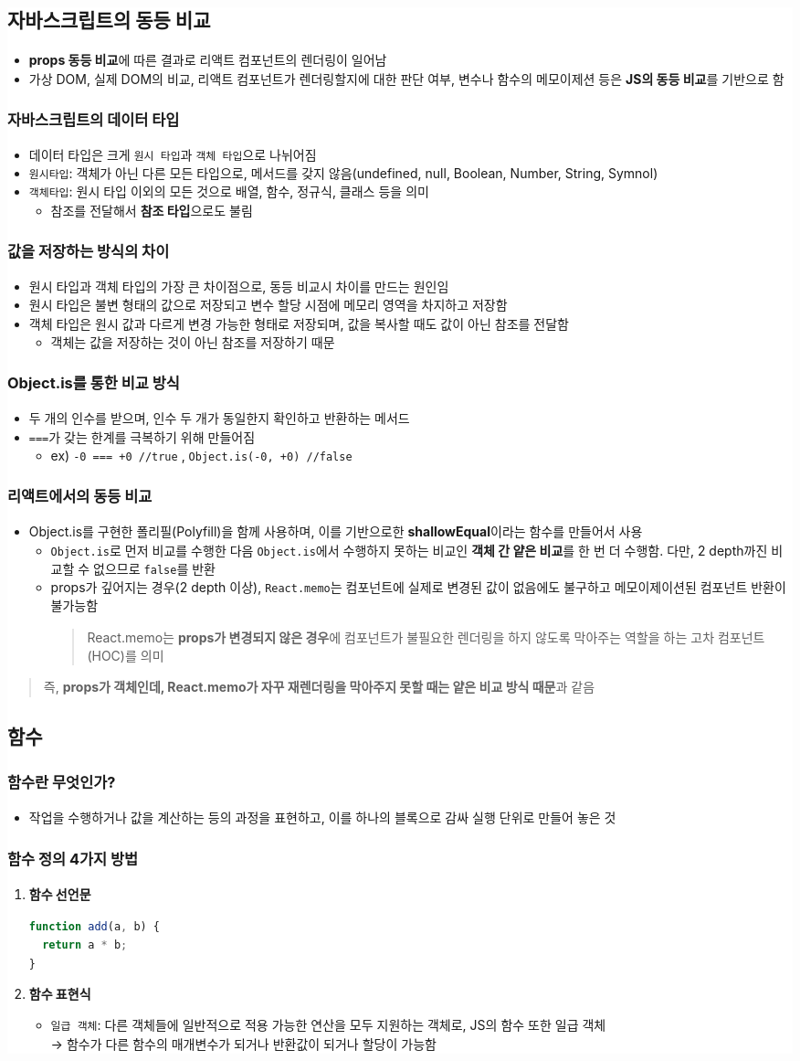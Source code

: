 ## 자바스크립트의 동등 비교

- **props 동등 비교**에 따른 결과로 리액트 컴포넌트의 렌더링이 일어남
- 가상 DOM, 실제 DOM의 비교, 리액트 컴포넌트가 렌더링할지에 대한 판단 여부, 변수나 함수의 메모이제션 등은 **JS의 동등 비교**를 기반으로 함

### 자바스크립트의 데이터 타입

- 데이터 타입은 크게 `원시 타입`과 `객체 타입`으로 나뉘어짐
- `원시타입`: 객체가 아닌 다른 모든 타입으로, 메서드를 갖지 않음(undefined, null, Boolean, Number, String, Symnol)
- `객체타입`: 원시 타입 이외의 모든 것으로 배열, 함수, 정규식, 클래스 등을 의미
  - 참조를 전달해서 **참조 타입**으로도 불림

### 값을 저장하는 방식의 차이

- 원시 타입과 객체 타입의 가장 큰 차이점으로, 동등 비교시 차이를 만드는 원인임
- 원시 타입은 불변 형태의 값으로 저장되고 변수 할당 시점에 메모리 영역을 차지하고 저장함
- 객체 타입은 원시 값과 다르게 변경 가능한 형태로 저장되며, 값을 복사할 때도 값이 아닌 참조를 전달함
  - 객체는 값을 저장하는 것이 아닌 참조를 저장하기 때문

### Object.is를 통한 비교 방식

- 두 개의 인수를 받으며, 인수 두 개가 동일한지 확인하고 반환하는 메서드
- `===`가 갖는 한계를 극복하기 위해 만들어짐
  - ex) `-0 === +0 //true` , `Object.is(-0, +0) //false`

### 리액트에서의 동등 비교

- Object.is를 구현한 폴리필(Polyfill)을 함께 사용하며, 이를 기반으로한 **shallowEqual**이라는 함수를 만들어서 사용
  - `Object.is`로 먼저 비교를 수행한 다음 `Object.is`에서 수행하지 못하는 비교인 **객체 간 얕은 비교**를 한 번 더 수행함. 다만, 2 depth까진 비교할 수 없으므로 `false`를 반환
  - props가 깊어지는 경우(2 depth 이상), `React.memo`는 컴포넌트에 실제로 변경된 값이 없음에도 불구하고 메모이제이션된 컴포넌트 반환이 불가능함
    > React.memo는 **props가 변경되지 않은 경우**에 컴포넌트가 불필요한 렌더링을 하지 않도록 막아주는 역할을 하는 고차 컴포넌트(HOC)를 의미

> 즉, **props가 객체인데, React.memo가 자꾸 재렌더링을 막아주지 못할 때는 얕은 비교 방식 때문**과 같음

## 함수

### 함수란 무엇인가?

- 작업을 수행하거나 값을 계산하는 등의 과정을 표현하고, 이를 하나의 블록으로 감싸 실행 단위로 만들어 놓은 것

### 함수 정의 4가지 방법

1. **함수 선언문**

   ```jsx
   function add(a, b) {
     return a * b;
   }
   ```

2. **함수 표현식**
   - `일급 객체`: 다른 객체들에 일반적으로 적용 가능한 연산을 모두 지원하는 객체로, JS의 함수 또한 일급 객체 <br />
     → 함수가 다른 함수의 매개변수가 되거나 반환값이 되거나 할당이 가능함
